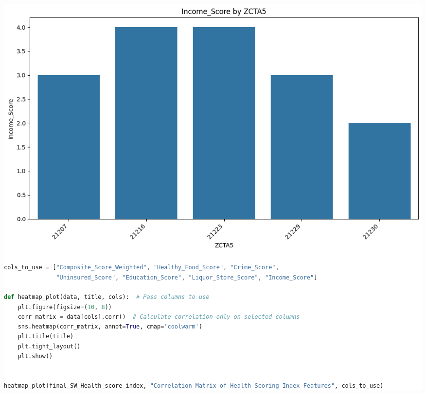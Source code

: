 


    
![png](output_30_5.png)
    



```python
cols_to_use = ["Composite_Score_Weighted", "Healthy_Food_Score", "Crime_Score",
               "Uninsured_Score", "Education_Score", "Liquor_Store_Score", "Income_Score"]

def heatmap_plot(data, title, cols):  # Pass columns to use
    plt.figure(figsize=(10, 8))
    corr_matrix = data[cols].corr()  # Calculate correlation only on selected columns
    sns.heatmap(corr_matrix, annot=True, cmap='coolwarm')
    plt.title(title)
    plt.tight_layout()
    plt.show()


heatmap_plot(final_SW_Health_score_index, "Correlation Matrix of Health Scoring Index Features", cols_to_use)
```


    